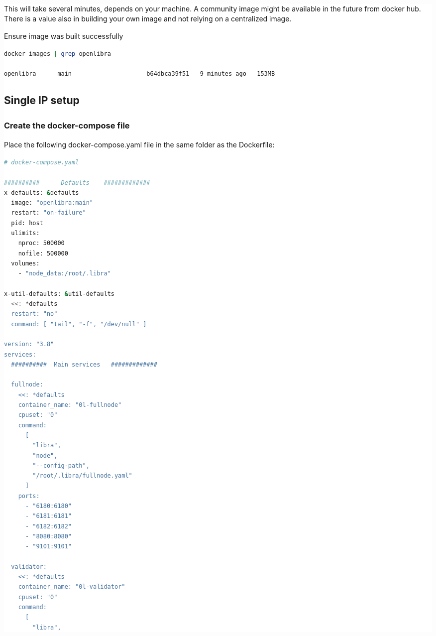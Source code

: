 This will take several minutes, depends on your machine. A community image might be available in the future from docker hub. There is a value also in building your own image and not relying on a centralized image.

Ensure image was built successfully
```bash
docker images | grep openlibra

openlibra      main                     b64dbca39f51   9 minutes ago   153MB
```

## Single IP setup 

### Create the docker-compose file

Place the following docker-compose.yaml file in the same folder as the Dockerfile:

```bash
# docker-compose.yaml

##########      Defaults    #############
x-defaults: &defaults
  image: "openlibra:main"
  restart: "on-failure"
  pid: host 
  ulimits:
    nproc: 500000
    nofile: 500000
  volumes:
    - "node_data:/root/.libra"

x-util-defaults: &util-defaults
  <<: *defaults
  restart: "no"
  command: [ "tail", "-f", "/dev/null" ]

version: "3.8"
services:
  ##########  Main services   #############

  fullnode:
    <<: *defaults
    container_name: "0l-fullnode"
    cpuset: "0"
    command:
      [
        "libra",
        "node",
        "--config-path",
        "/root/.libra/fullnode.yaml"
      ]
    ports:
      - "6180:6180"
      - "6181:6181"
      - "6182:6182"
      - "8080:8080"
      - "9101:9101"

  validator:
    <<: *defaults
    container_name: "0l-validator"
    cpuset: "0"
    command:
      [
        "libra",
```